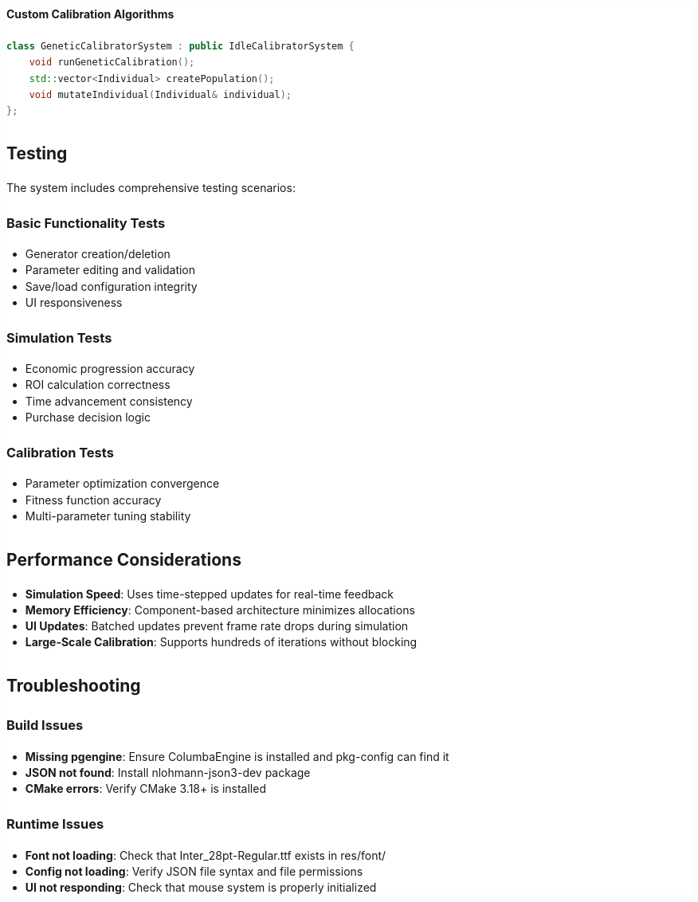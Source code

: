 #### Custom Calibration Algorithms
```cpp
class GeneticCalibratorSystem : public IdleCalibratorSystem {
    void runGeneticCalibration();
    std::vector<Individual> createPopulation();
    void mutateIndividual(Individual& individual);
};
```

## Testing

The system includes comprehensive testing scenarios:

### Basic Functionality Tests
- Generator creation/deletion
- Parameter editing and validation
- Save/load configuration integrity
- UI responsiveness

### Simulation Tests
- Economic progression accuracy
- ROI calculation correctness
- Time advancement consistency
- Purchase decision logic

### Calibration Tests
- Parameter optimization convergence
- Fitness function accuracy
- Multi-parameter tuning stability

## Performance Considerations

- **Simulation Speed**: Uses time-stepped updates for real-time feedback
- **Memory Efficiency**: Component-based architecture minimizes allocations
- **UI Updates**: Batched updates prevent frame rate drops during simulation
- **Large-Scale Calibration**: Supports hundreds of iterations without blocking

## Troubleshooting

### Build Issues
- **Missing pgengine**: Ensure ColumbaEngine is installed and pkg-config can find it
- **JSON not found**: Install nlohmann-json3-dev package
- **CMake errors**: Verify CMake 3.18+ is installed

### Runtime Issues
- **Font not loading**: Check that Inter_28pt-Regular.ttf exists in res/font/
- **Config not loading**: Verify JSON file syntax and file permissions
- **UI not responding**: Check that mouse system is properly initialized
